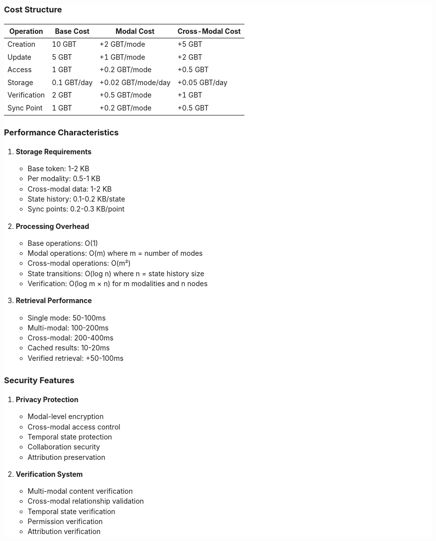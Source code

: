 ### Cost Structure

| Operation | Base Cost | Modal Cost | Cross-Modal Cost |
|-----------|-----------|------------|------------------|
| Creation | 10 GBT | +2 GBT/mode | +5 GBT |
| Update | 5 GBT | +1 GBT/mode | +2 GBT |
| Access | 1 GBT | +0.2 GBT/mode | +0.5 GBT |
| Storage | 0.1 GBT/day | +0.02 GBT/mode/day | +0.05 GBT/day |
| Verification | 2 GBT | +0.5 GBT/mode | +1 GBT |
| Sync Point | 1 GBT | +0.2 GBT/mode | +0.5 GBT |

### Performance Characteristics

1. **Storage Requirements**
   - Base token: 1-2 KB
   - Per modality: 0.5-1 KB
   - Cross-modal data: 1-2 KB
   - State history: 0.1-0.2 KB/state
   - Sync points: 0.2-0.3 KB/point

2. **Processing Overhead**
   - Base operations: O(1)
   - Modal operations: O(m) where m = number of modes
   - Cross-modal operations: O(m²)
   - State transitions: O(log n) where n = state history size
   - Verification: O(log m × n) for m modalities and n nodes

3. **Retrieval Performance**
   - Single mode: 50-100ms
   - Multi-modal: 100-200ms
   - Cross-modal: 200-400ms
   - Cached results: 10-20ms
   - Verified retrieval: +50-100ms

### Security Features

1. **Privacy Protection**
   - Modal-level encryption
   - Cross-modal access control
   - Temporal state protection
   - Collaboration security
   - Attribution preservation

2. **Verification System**
   - Multi-modal content verification
   - Cross-modal relationship validation
   - Temporal state verification
   - Permission verification
   - Attribution verification
